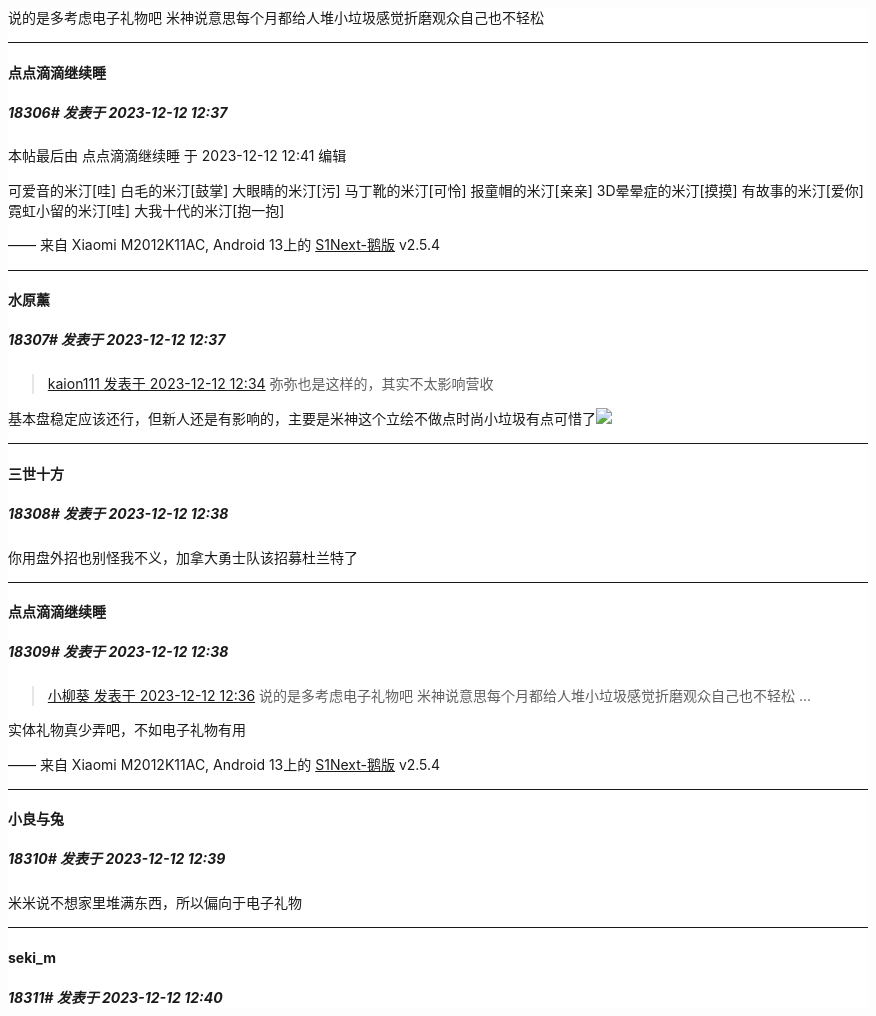 说的是多考虑电子礼物吧 米神说意思每个月都给人堆小垃圾感觉折磨观众自己也不轻松

*****

####  点点滴滴继续睡  
##### 18306#       发表于 2023-12-12 12:37

 本帖最后由 点点滴滴继续睡 于 2023-12-12 12:41 编辑 

可爱音的米汀[哇] 白毛的米汀[鼓掌] 大眼睛的米汀[污] 马丁靴的米汀[可怜] 报童帽的米汀[亲亲] 3D晕晕症的米汀[摸摸] 有故事的米汀[爱你] 霓虹小留的米汀[哇] 大我十代的米汀[抱一抱] 

—— 来自 Xiaomi M2012K11AC, Android 13上的 [S1Next-鹅版](https://github.com/ykrank/S1-Next/releases) v2.5.4

*****

####  水原薰  
##### 18307#       发表于 2023-12-12 12:37

<blockquote><a href="httphttps://bbs.saraba1st.com/2b/forum.php?mod=redirect&amp;goto=findpost&amp;pid=63303297&amp;ptid=2162099" target="_blank">kaion111 发表于 2023-12-12 12:34</a>
弥弥也是这样的，其实不太影响营收</blockquote>
基本盘稳定应该还行，但新人还是有影响的，主要是米神这个立绘不做点时尚小垃圾有点可惜了<img src="https://static.saraba1st.com/image/smiley/face2017/037.png" referrerpolicy="no-referrer">

*****

####  三世十方  
##### 18308#       发表于 2023-12-12 12:38

你用盘外招也别怪我不义，加拿大勇士队该招募杜兰特了

*****

####  点点滴滴继续睡  
##### 18309#       发表于 2023-12-12 12:38

<blockquote><a href="httphttps://bbs.saraba1st.com/2b/forum.php?mod=redirect&amp;goto=findpost&amp;pid=63303325&amp;ptid=2162099" target="_blank">小柳葵 发表于 2023-12-12 12:36</a>
说的是多考虑电子礼物吧 米神说意思每个月都给人堆小垃圾感觉折磨观众自己也不轻松 ...</blockquote>
实体礼物真少弄吧，不如电子礼物有用

—— 来自 Xiaomi M2012K11AC, Android 13上的 [S1Next-鹅版](https://github.com/ykrank/S1-Next/releases) v2.5.4

*****

####  小良与兔  
##### 18310#       发表于 2023-12-12 12:39

米米说不想家里堆满东西，所以偏向于电子礼物

*****

####  seki_m  
##### 18311#       发表于 2023-12-12 12:40
